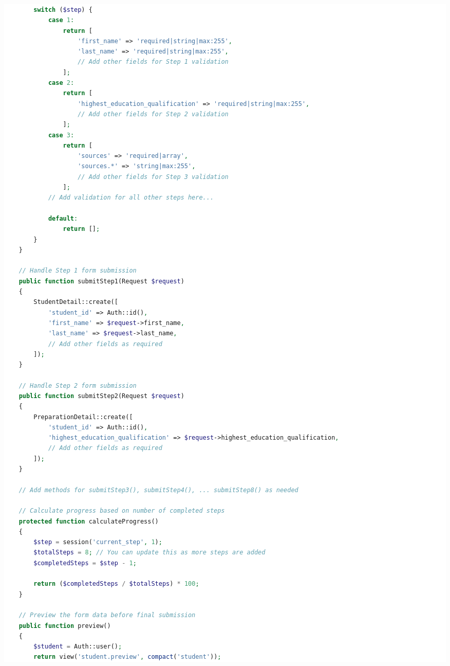 ```php
        switch ($step) {
            case 1:
                return [
                    'first_name' => 'required|string|max:255',
                    'last_name' => 'required|string|max:255',
                    // Add other fields for Step 1 validation
                ];
            case 2:
                return [
                    'highest_education_qualification' => 'required|string|max:255',
                    // Add other fields for Step 2 validation
                ];
            case 3:
                return [
                    'sources' => 'required|array',
                    'sources.*' => 'string|max:255',
                    // Add other fields for Step 3 validation
                ];
            // Add validation for all other steps here...

            default:
                return [];
        }
    }

    // Handle Step 1 form submission
    public function submitStep1(Request $request)
    {
        StudentDetail::create([
            'student_id' => Auth::id(),
            'first_name' => $request->first_name,
            'last_name' => $request->last_name,
            // Add other fields as required
        ]);
    }

    // Handle Step 2 form submission
    public function submitStep2(Request $request)
    {
        PreparationDetail::create([
            'student_id' => Auth::id(),
            'highest_education_qualification' => $request->highest_education_qualification,
            // Add other fields as required
        ]);
    }

    // Add methods for submitStep3(), submitStep4(), ... submitStep8() as needed

    // Calculate progress based on number of completed steps
    protected function calculateProgress()
    {
        $step = session('current_step', 1);
        $totalSteps = 8; // You can update this as more steps are added
        $completedSteps = $step - 1;

        return ($completedSteps / $totalSteps) * 100;
    }

    // Preview the form data before final submission
    public function preview()
    {
        $student = Auth::user();
        return view('student.preview', compact('student'));
```